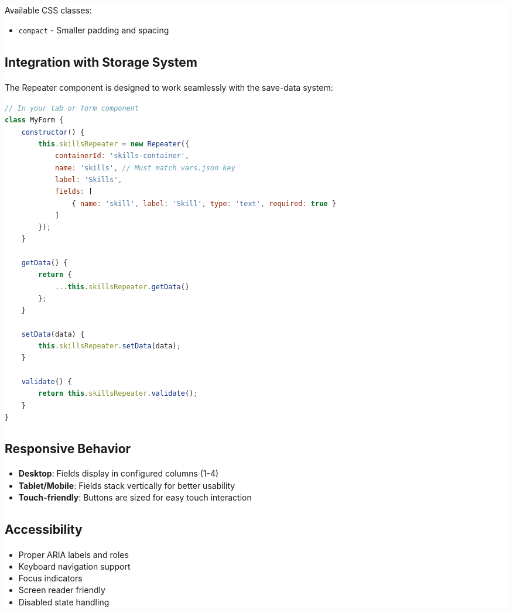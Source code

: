 Available CSS classes:

- `compact` - Smaller padding and spacing

## Integration with Storage System

The Repeater component is designed to work seamlessly with the save-data system:

```javascript
// In your tab or form component
class MyForm {
    constructor() {
        this.skillsRepeater = new Repeater({
            containerId: 'skills-container',
            name: 'skills', // Must match vars.json key
            label: 'Skills',
            fields: [
                { name: 'skill', label: 'Skill', type: 'text', required: true }
            ]
        });
    }
    
    getData() {
        return {
            ...this.skillsRepeater.getData()
        };
    }
    
    setData(data) {
        this.skillsRepeater.setData(data);
    }
    
    validate() {
        return this.skillsRepeater.validate();
    }
}
```

## Responsive Behavior

- **Desktop**: Fields display in configured columns (1-4)
- **Tablet/Mobile**: Fields stack vertically for better usability
- **Touch-friendly**: Buttons are sized for easy touch interaction

## Accessibility

- Proper ARIA labels and roles
- Keyboard navigation support
- Focus indicators
- Screen reader friendly
- Disabled state handling
